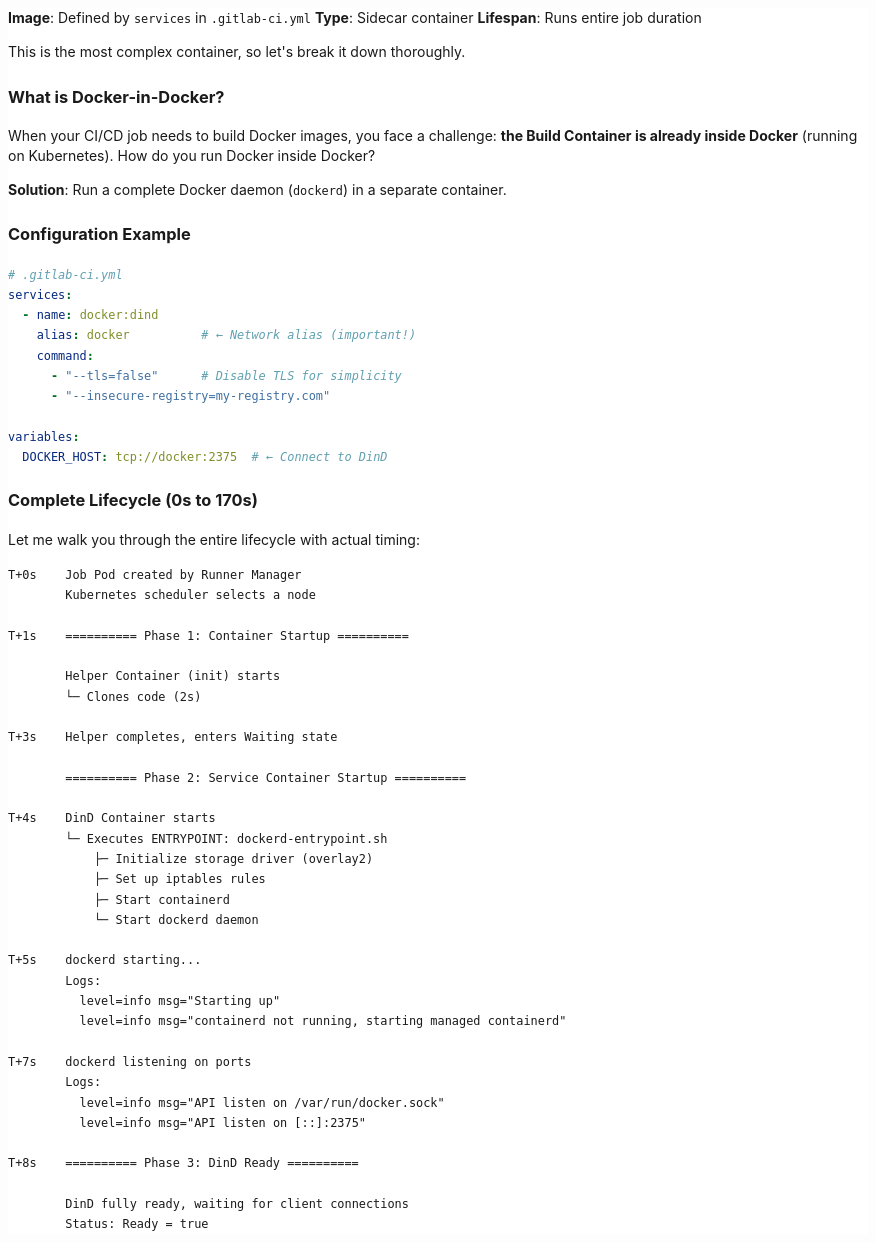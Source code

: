 **Image**: Defined by `services` in `.gitlab-ci.yml`
**Type**: Sidecar container
**Lifespan**: Runs entire job duration

This is the most complex container, so let's break it down thoroughly.

### What is Docker-in-Docker?

When your CI/CD job needs to build Docker images, you face a challenge: **the Build Container is already inside Docker** (running on Kubernetes). How do you run Docker inside Docker?

**Solution**: Run a complete Docker daemon (`dockerd`) in a separate container.

### Configuration Example

```yaml
# .gitlab-ci.yml
services:
  - name: docker:dind
    alias: docker          # ← Network alias (important!)
    command:
      - "--tls=false"      # Disable TLS for simplicity
      - "--insecure-registry=my-registry.com"

variables:
  DOCKER_HOST: tcp://docker:2375  # ← Connect to DinD
```

### Complete Lifecycle (0s to 170s)

Let me walk you through the entire lifecycle with actual timing:

```
T+0s    Job Pod created by Runner Manager
        Kubernetes scheduler selects a node

T+1s    ========== Phase 1: Container Startup ==========

        Helper Container (init) starts
        └─ Clones code (2s)

T+3s    Helper completes, enters Waiting state

        ========== Phase 2: Service Container Startup ==========

T+4s    DinD Container starts
        └─ Executes ENTRYPOINT: dockerd-entrypoint.sh
            ├─ Initialize storage driver (overlay2)
            ├─ Set up iptables rules
            ├─ Start containerd
            └─ Start dockerd daemon

T+5s    dockerd starting...
        Logs:
          level=info msg="Starting up"
          level=info msg="containerd not running, starting managed containerd"

T+7s    dockerd listening on ports
        Logs:
          level=info msg="API listen on /var/run/docker.sock"
          level=info msg="API listen on [::]:2375"

T+8s    ========== Phase 3: DinD Ready ==========

        DinD fully ready, waiting for client connections
        Status: Ready = true
```